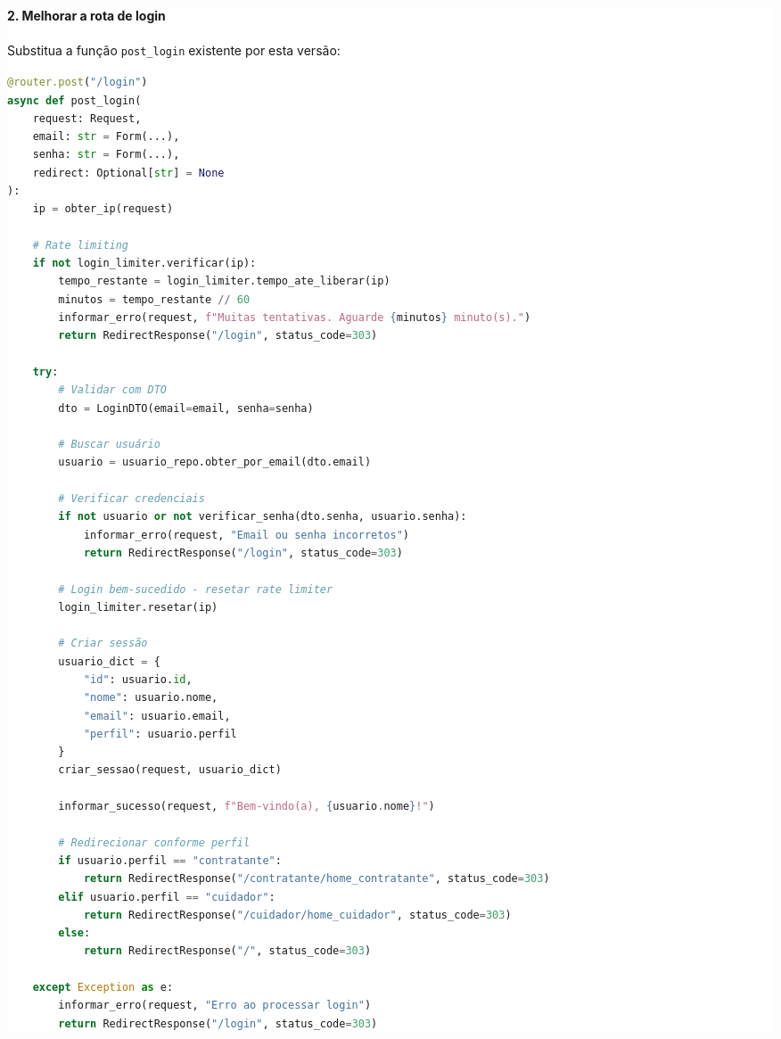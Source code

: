 #### 2. Melhorar a rota de login

Substitua a função `post_login` existente por esta versão:

```python
@router.post("/login")
async def post_login(
    request: Request,
    email: str = Form(...),
    senha: str = Form(...),
    redirect: Optional[str] = None
):
    ip = obter_ip(request)

    # Rate limiting
    if not login_limiter.verificar(ip):
        tempo_restante = login_limiter.tempo_ate_liberar(ip)
        minutos = tempo_restante // 60
        informar_erro(request, f"Muitas tentativas. Aguarde {minutos} minuto(s).")
        return RedirectResponse("/login", status_code=303)

    try:
        # Validar com DTO
        dto = LoginDTO(email=email, senha=senha)

        # Buscar usuário
        usuario = usuario_repo.obter_por_email(dto.email)

        # Verificar credenciais
        if not usuario or not verificar_senha(dto.senha, usuario.senha):
            informar_erro(request, "Email ou senha incorretos")
            return RedirectResponse("/login", status_code=303)

        # Login bem-sucedido - resetar rate limiter
        login_limiter.resetar(ip)

        # Criar sessão
        usuario_dict = {
            "id": usuario.id,
            "nome": usuario.nome,
            "email": usuario.email,
            "perfil": usuario.perfil
        }
        criar_sessao(request, usuario_dict)

        informar_sucesso(request, f"Bem-vindo(a), {usuario.nome}!")

        # Redirecionar conforme perfil
        if usuario.perfil == "contratante":
            return RedirectResponse("/contratante/home_contratante", status_code=303)
        elif usuario.perfil == "cuidador":
            return RedirectResponse("/cuidador/home_cuidador", status_code=303)
        else:
            return RedirectResponse("/", status_code=303)

    except Exception as e:
        informar_erro(request, "Erro ao processar login")
        return RedirectResponse("/login", status_code=303)
```
